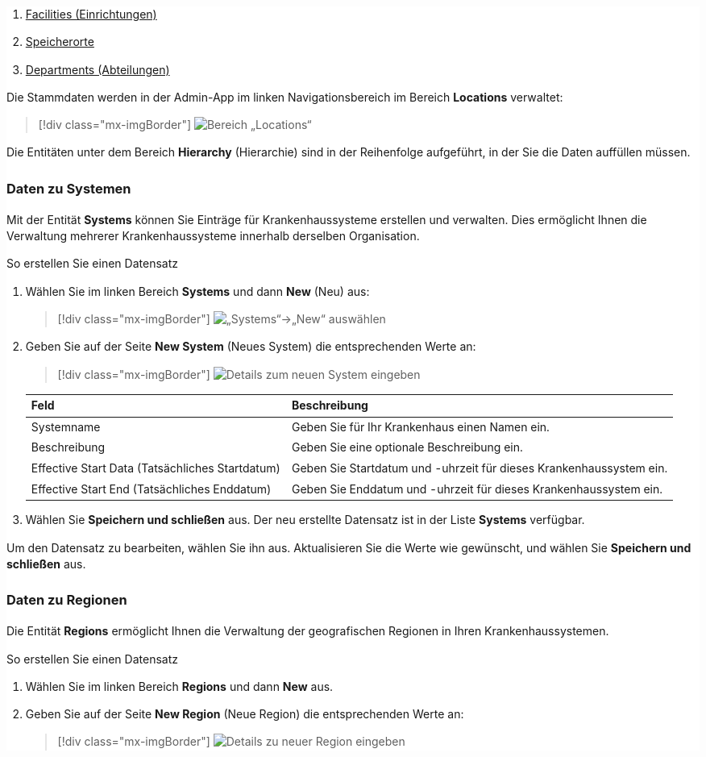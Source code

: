 1. [Facilities (Einrichtungen)](#facilities-data)

1. [Speicherorte](#locations-data)

1. [Departments (Abteilungen)](#departments-data)

Die Stammdaten werden in der Admin-App im linken Navigationsbereich im Bereich **Locations** verwaltet:

> [!div class="mx-imgBorder"]
> ![Bereich „Locations“](media/locations-area.png)

Die Entitäten unter dem Bereich **Hierarchy** (Hierarchie) sind in der Reihenfolge aufgeführt, in der Sie die Daten auffüllen müssen.

### <a name="systems-data"></a>Daten zu Systemen

Mit der Entität **Systems** können Sie Einträge für Krankenhaussysteme erstellen und verwalten. Dies ermöglicht Ihnen die Verwaltung mehrerer Krankenhaussysteme innerhalb derselben Organisation.

So erstellen Sie einen Datensatz

1. Wählen Sie im linken Bereich **Systems** und dann **New** (Neu) aus:  
    > [!div class="mx-imgBorder"]
    > ![„Systems“->„New“ auswählen](media/select-systems-new.png)

2. Geben Sie auf der Seite **New System** (Neues System) die entsprechenden Werte an:  
   > [!div class="mx-imgBorder"]
   > ![Details zum neuen System eingeben](media/enter-details-new-system.png)

   | **Feld**            | **Beschreibung**                                    |
   |----------------------|----------------------------------------------------|
   | Systemname          | Geben Sie für Ihr Krankenhaus einen Namen ein.                     |
   | Beschreibung          | Geben Sie eine optionale Beschreibung ein.                      |
   | Effective Start Data (Tatsächliches Startdatum) | Geben Sie Startdatum und -uhrzeit für dieses Krankenhaussystem ein. |
   | Effective Start End (Tatsächliches Enddatum)   | Geben Sie Enddatum und -uhrzeit für dieses Krankenhaussystem ein.   |

3. Wählen Sie **Speichern und schließen** aus. Der neu erstellte Datensatz ist in der Liste **Systems** verfügbar.

Um den Datensatz zu bearbeiten, wählen Sie ihn aus. Aktualisieren Sie die Werte wie gewünscht, und wählen Sie **Speichern und schließen** aus.

### <a name="regions-data"></a>Daten zu Regionen

Die Entität **Regions** ermöglicht Ihnen die Verwaltung der geografischen Regionen in Ihren Krankenhaussystemen.

So erstellen Sie einen Datensatz

1. Wählen Sie im linken Bereich **Regions** und dann **New** aus.

2. Geben Sie auf der Seite **New Region** (Neue Region) die entsprechenden Werte an:  

    > [!div class="mx-imgBorder"]
    > ![Details zu neuer Region eingeben](media/enter-details-new-region.png)
